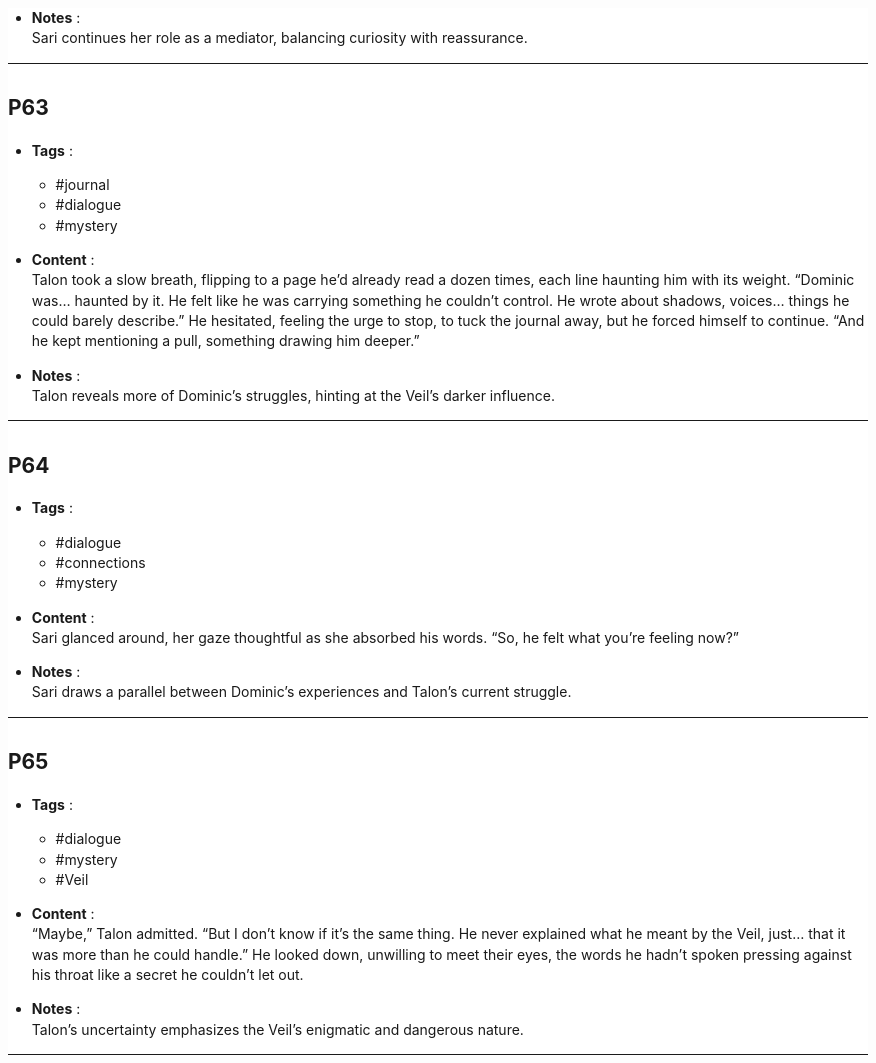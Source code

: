- **Notes** :  
  Sari continues her role as a mediator, balancing curiosity with reassurance.

---

## P63

- **Tags** :
  - #journal
  - #dialogue
  - #mystery

- **Content** :  
  Talon took a slow breath, flipping to a page he’d already read a dozen times, each line haunting him with its weight. “Dominic was… haunted by it. He felt like he was carrying something he couldn’t control. He wrote about shadows, voices… things he could barely describe.” He hesitated, feeling the urge to stop, to tuck the journal away, but he forced himself to continue. “And he kept mentioning a pull, something drawing him deeper.”

- **Notes** :  
  Talon reveals more of Dominic’s struggles, hinting at the Veil’s darker influence.

---

## P64

- **Tags** :
  - #dialogue
  - #connections
  - #mystery

- **Content** :  
  Sari glanced around, her gaze thoughtful as she absorbed his words. “So, he felt what you’re feeling now?”

- **Notes** :  
  Sari draws a parallel between Dominic’s experiences and Talon’s current struggle.

---

## P65

- **Tags** :
  - #dialogue
  - #mystery
  - #Veil

- **Content** :  
  “Maybe,” Talon admitted. “But I don’t know if it’s the same thing. He never explained what he meant by the Veil, just… that it was more than he could handle.” He looked down, unwilling to meet their eyes, the words he hadn’t spoken pressing against his throat like a secret he couldn’t let out.

- **Notes** :  
  Talon’s uncertainty emphasizes the Veil’s enigmatic and dangerous nature.

---